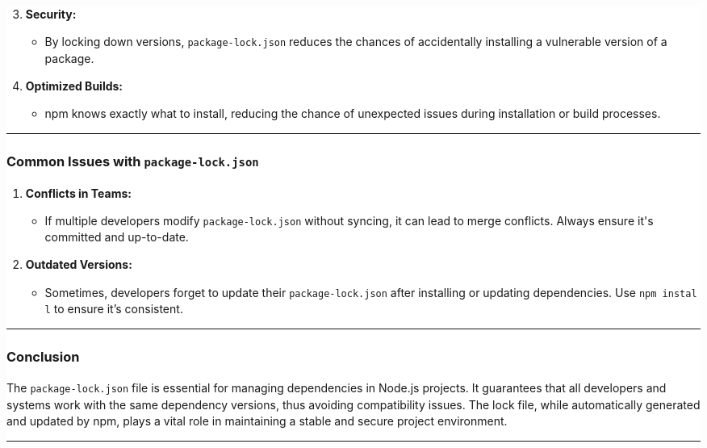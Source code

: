 3. **Security:**
   - By locking down versions, `package-lock.json` reduces the chances of accidentally installing a vulnerable version of a package.

4. **Optimized Builds:**
   - npm knows exactly what to install, reducing the chance of unexpected issues during installation or build processes.

---

### **Common Issues with `package-lock.json`**

1. **Conflicts in Teams:**
   - If multiple developers modify `package-lock.json` without syncing, it can lead to merge conflicts. Always ensure it's committed and up-to-date.

2. **Outdated Versions:**
   - Sometimes, developers forget to update their `package-lock.json` after installing or updating dependencies. Use `npm install` to ensure it’s consistent.

---

### **Conclusion**

The `package-lock.json` file is essential for managing dependencies in Node.js projects. It guarantees that all developers and systems work with the same dependency versions, thus avoiding compatibility issues. The lock file, while automatically generated and updated by npm, plays a vital role in maintaining a stable and secure project environment.

---